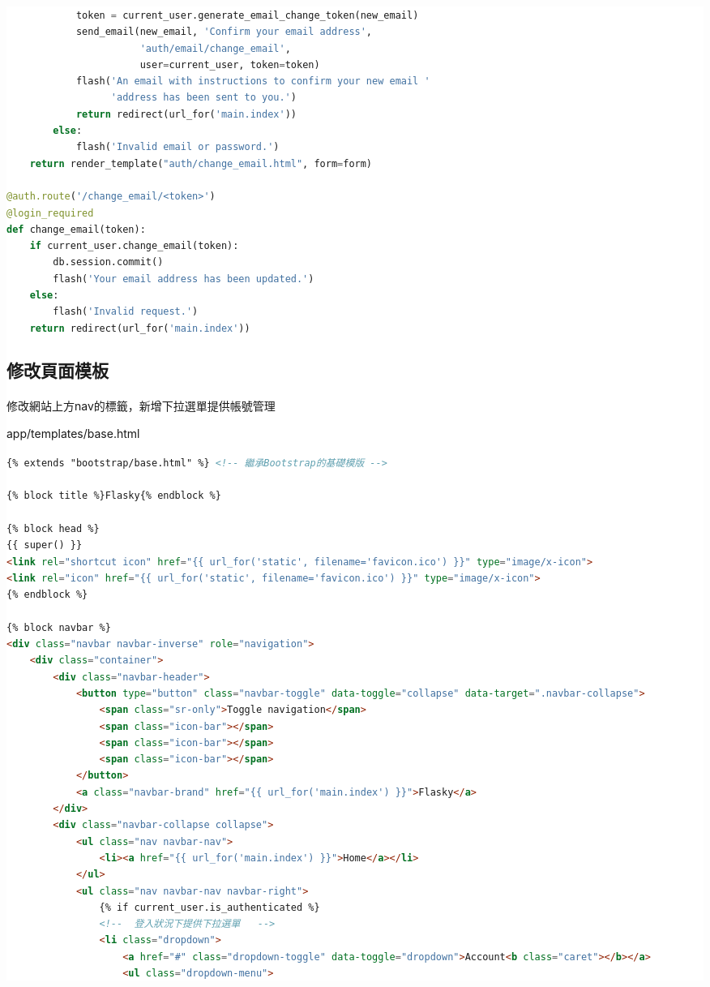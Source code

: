 ```python
            token = current_user.generate_email_change_token(new_email)
            send_email(new_email, 'Confirm your email address',
                       'auth/email/change_email',
                       user=current_user, token=token)
            flash('An email with instructions to confirm your new email '
                  'address has been sent to you.')
            return redirect(url_for('main.index'))
        else:
            flash('Invalid email or password.')
    return render_template("auth/change_email.html", form=form)

@auth.route('/change_email/<token>')
@login_required
def change_email(token):
    if current_user.change_email(token):
        db.session.commit()
        flash('Your email address has been updated.')
    else:
        flash('Invalid request.')
    return redirect(url_for('main.index'))
```

## 修改頁面模板

修改網站上方nav的標籤，新增下拉選單提供帳號管理

app/templates/base.html

```html
{% extends "bootstrap/base.html" %} <!-- 繼承Bootstrap的基礎模版 -->

{% block title %}Flasky{% endblock %}

{% block head %}
{{ super() }}
<link rel="shortcut icon" href="{{ url_for('static', filename='favicon.ico') }}" type="image/x-icon">
<link rel="icon" href="{{ url_for('static', filename='favicon.ico') }}" type="image/x-icon">
{% endblock %}

{% block navbar %}
<div class="navbar navbar-inverse" role="navigation">
    <div class="container">
        <div class="navbar-header">
            <button type="button" class="navbar-toggle" data-toggle="collapse" data-target=".navbar-collapse">
                <span class="sr-only">Toggle navigation</span>
                <span class="icon-bar"></span>
                <span class="icon-bar"></span>
                <span class="icon-bar"></span>
            </button>
            <a class="navbar-brand" href="{{ url_for('main.index') }}">Flasky</a>
        </div>
        <div class="navbar-collapse collapse">
            <ul class="nav navbar-nav">
                <li><a href="{{ url_for('main.index') }}">Home</a></li>
            </ul>
            <ul class="nav navbar-nav navbar-right">
                {% if current_user.is_authenticated %}
                <!--  登入狀況下提供下拉選單   -->
                <li class="dropdown">
                    <a href="#" class="dropdown-toggle" data-toggle="dropdown">Account<b class="caret"></b></a>
                    <ul class="dropdown-menu">
```